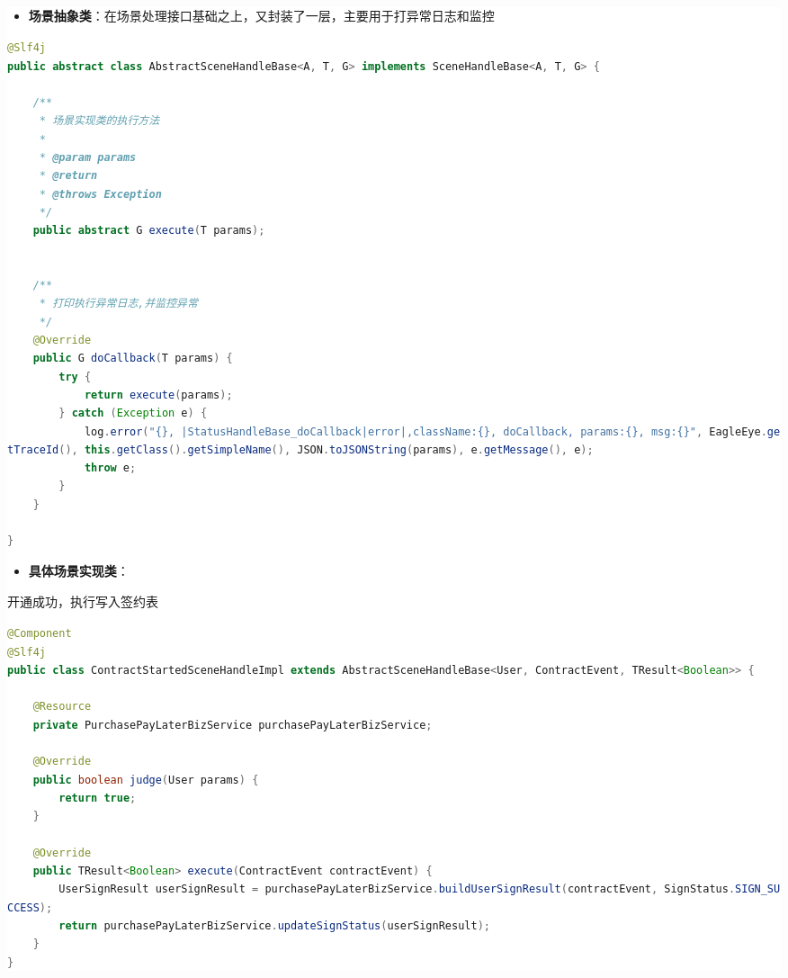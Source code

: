 

- **场景抽象类**：在场景处理接口基础之上，又封装了一层，主要用于打异常日志和监控

```java
@Slf4j
public abstract class AbstractSceneHandleBase<A, T, G> implements SceneHandleBase<A, T, G> {

    /**
     * 场景实现类的执行方法
     *
     * @param params
     * @return
     * @throws Exception
     */
    public abstract G execute(T params);


    /**
     * 打印执行异常日志,并监控异常
     */
    @Override
    public G doCallback(T params) {
        try {
            return execute(params);
        } catch (Exception e) {
            log.error("{}, |StatusHandleBase_doCallback|error|,className:{}, doCallback, params:{}, msg:{}", EagleEye.getTraceId(), this.getClass().getSimpleName(), JSON.toJSONString(params), e.getMessage(), e);
            throw e;
        }
    }

}
```



- **具体场景实现类**：

开通成功，执行写入签约表

```java
@Component
@Slf4j
public class ContractStartedSceneHandleImpl extends AbstractSceneHandleBase<User, ContractEvent, TResult<Boolean>> {

    @Resource
    private PurchasePayLaterBizService purchasePayLaterBizService;

    @Override
    public boolean judge(User params) {
        return true;
    }

    @Override
    public TResult<Boolean> execute(ContractEvent contractEvent) {
        UserSignResult userSignResult = purchasePayLaterBizService.buildUserSignResult(contractEvent, SignStatus.SIGN_SUCCESS);
        return purchasePayLaterBizService.updateSignStatus(userSignResult);
    }
}
```
